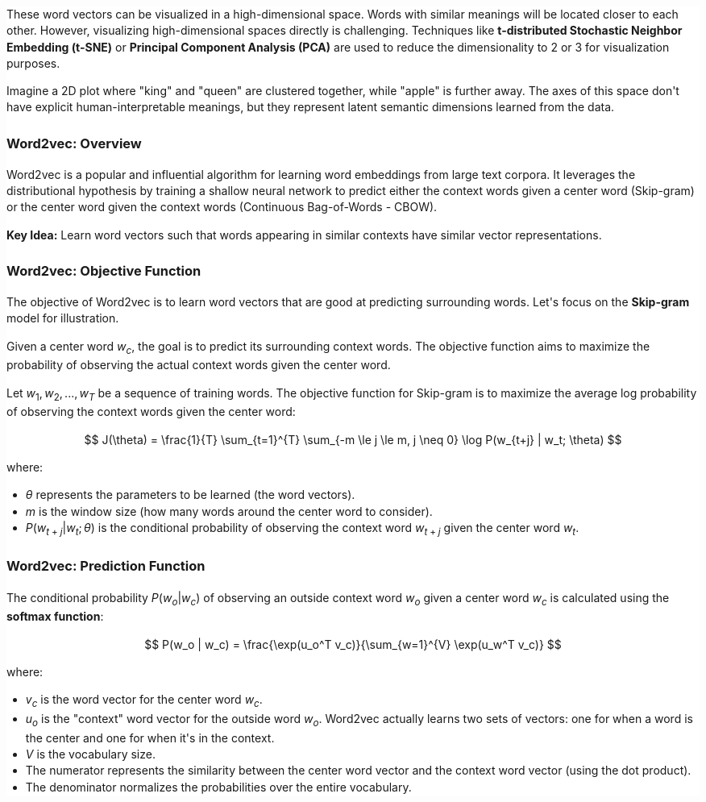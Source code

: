 These word vectors can be visualized in a high-dimensional space.  Words with similar meanings will be located closer to each other.  However, visualizing high-dimensional spaces directly is challenging.  Techniques like **t-distributed Stochastic Neighbor Embedding (t-SNE)** or **Principal Component Analysis (PCA)** are used to reduce the dimensionality to 2 or 3 for visualization purposes.

Imagine a 2D plot where "king" and "queen" are clustered together, while "apple" is further away.  The axes of this space don't have explicit human-interpretable meanings, but they represent latent semantic dimensions learned from the data.

### Word2vec: Overview

Word2vec is a popular and influential algorithm for learning word embeddings from large text corpora.  It leverages the distributional hypothesis by training a shallow neural network to predict either the context words given a center word (Skip-gram) or the center word given the context words (Continuous Bag-of-Words - CBOW).

**Key Idea:** Learn word vectors such that words appearing in similar contexts have similar vector representations.

### Word2vec: Objective Function

The objective of Word2vec is to learn word vectors that are good at predicting surrounding words.  Let's focus on the **Skip-gram** model for illustration.

Given a center word $w_c$, the goal is to predict its surrounding context words.  The objective function aims to maximize the probability of observing the actual context words given the center word.

Let $w_1, w_2, ..., w_T$ be a sequence of training words.  The objective function for Skip-gram is to maximize the average log probability of observing the context words given the center word:

$$ J(\theta) = \frac{1}{T} \sum_{t=1}^{T} \sum_{-m \le j \le m, j \neq 0} \log P(w_{t+j} | w_t; \theta) $$

where:

* $\theta$ represents the parameters to be learned (the word vectors).
* $m$ is the window size (how many words around the center word to consider).
* $P(w_{t+j} | w_t; \theta)$ is the conditional probability of observing the context word $w_{t+j}$ given the center word $w_t$.

### Word2vec: Prediction Function

The conditional probability $P(w_o | w_c)$ of observing an outside context word $w_o$ given a center word $w_c$ is calculated using the **softmax function**:

$$ P(w_o | w_c) = \frac{\exp(u_o^T v_c)}{\sum_{w=1}^{V} \exp(u_w^T v_c)} $$

where:

* $v_c$ is the word vector for the center word $w_c$.
* $u_o$ is the "context" word vector for the outside word $w_o$.  Word2vec actually learns two sets of vectors: one for when a word is the center and one for when it's in the context.
* $V$ is the vocabulary size.
* The numerator represents the similarity between the center word vector and the context word vector (using the dot product).
* The denominator normalizes the probabilities over the entire vocabulary.
